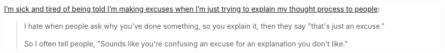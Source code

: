 
[I’m sick and tired of being told I’m making excuses when I’m just trying to explain my thought process to people](https://www.reddit.com/r/ADHD/comments/mgfh0n/im_sick_and_tired_of_being_told_im_making_excuses/):

> I hate when people ask why you've done something, so you explain it, then they say "that's just an excuse."
> 
> So I often tell people, "Sounds like you're confusing an excuse for an explanation you don't like."